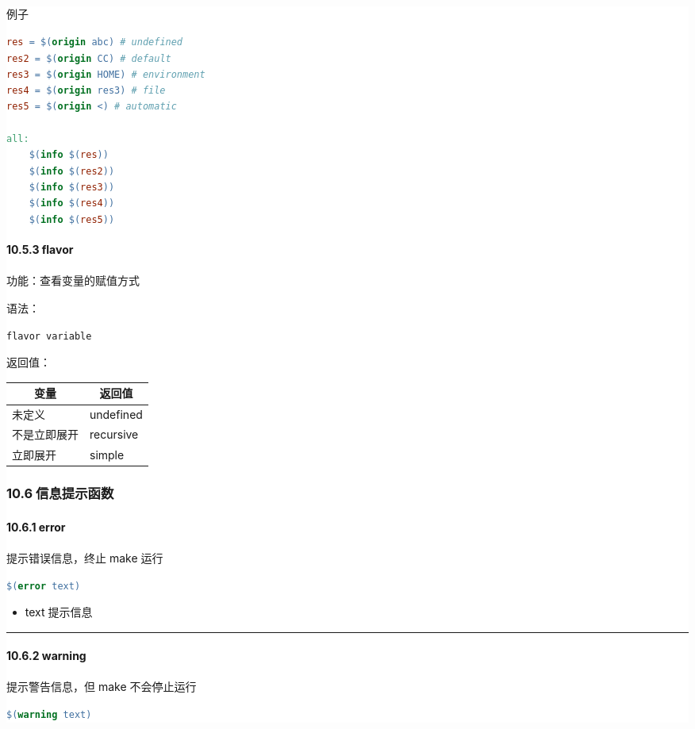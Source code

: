 例子

```makefile
res = $(origin abc) # undefined
res2 = $(origin CC) # default
res3 = $(origin HOME) # environment
res4 = $(origin res3) # file
res5 = $(origin <) # automatic

all:
	$(info $(res))
	$(info $(res2))
	$(info $(res3))
	$(info $(res4))
	$(info $(res5))
```

#### 10.5.3 flavor

功能：查看变量的赋值方式

语法：

```makefile
flavor variable
```

返回值：

| 变量     | 返回值       |
| ------ | --------- |
| 未定义    | undefined |
| 不是立即展开 | recursive |
| 立即展开   | simple    |

### 10.6 信息提示函数

#### 10.6.1 error

提示错误信息，终止 make 运行

```makefile
$(error text)
```

+ text 提示信息

---

#### 10.6.2 warning

提示警告信息，但 make 不会停止运行

```makefile
$(warning text)
```
